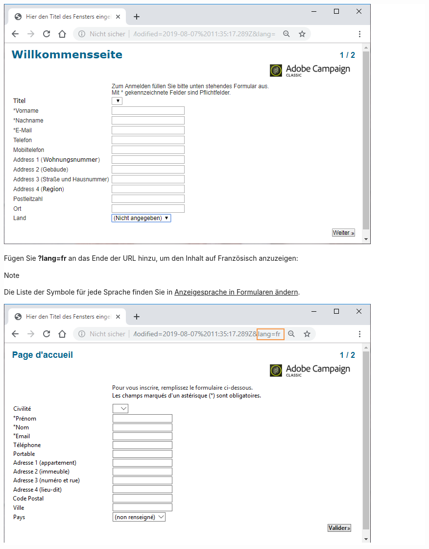 ![](assets/s_ncs_admin_survey_trad_sample_fr.png)

Fügen Sie **?lang=fr** an das Ende der URL hinzu, um den Inhalt auf Französisch anzuzeigen:

>[!NOTE]
>
>Die Liste der Symbole für jede Sprache finden Sie in [Anzeigesprache in Formularen ändern](#changing-forms-display-language).

![](assets/s_ncs_admin_survey_trad_sample_en.png)
